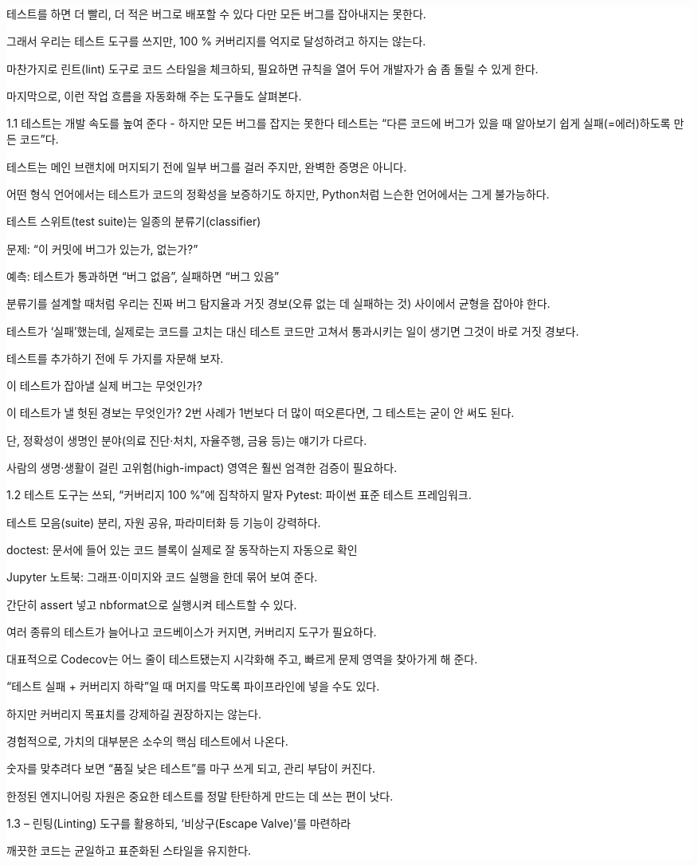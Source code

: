 테스트를 하면 더 빨리, 더 적은 버그로 배포할 수 있다
다만 모든 버그를 잡아내지는 못한다.

그래서 우리는 테스트 도구를 쓰지만, 100 % 커버리지를 억지로 달성하려고 하지는 않는다.

마찬가지로 린트(lint) 도구로 코드 스타일을 체크하되, 필요하면 규칙을 열어 두어 개발자가 숨 좀 돌릴 수 있게 한다.

마지막으로, 이런 작업 흐름을 자동화해 주는 도구들도 살펴본다.

1.1 테스트는 개발 속도를 높여 준다 - 하지만 모든 버그를 잡지는 못한다
테스트는 “다른 코드에 버그가 있을 때 알아보기 쉽게 실패(=에러)하도록 만든 코드”다.

테스트는 메인 브랜치에 머지되기 전에 일부 버그를 걸러 주지만, 완벽한 증명은 아니다.

어떤 형식 언어에서는 테스트가 코드의 정확성을 보증하기도 하지만, Python처럼 느슨한 언어에서는 그게 불가능하다.

테스트 스위트(test suite)는 일종의 분류기(classifier)

문제: “이 커밋에 버그가 있는가, 없는가?”

예측: 테스트가 통과하면 “버그 없음”, 실패하면 “버그 있음”

분류기를 설계할 때처럼 우리는 진짜 버그 탐지율과 거짓 경보(오류 없는 데 실패하는 것) 사이에서 균형을 잡아야 한다.

테스트가 ‘실패’했는데, 실제로는 코드를 고치는 대신 테스트 코드만 고쳐서 통과시키는 일이 생기면 그것이 바로 거짓 경보다.

테스트를 추가하기 전에 두 가지를 자문해 보자.

이 테스트가 잡아낼 실제 버그는 무엇인가?

이 테스트가 낼 헛된 경보는 무엇인가?
2번 사례가 1번보다 더 많이 떠오른다면, 그 테스트는 굳이 안 써도 된다.

단, 정확성이 생명인 분야(의료 진단·처치, 자율주행, 금융 등)는 얘기가 다르다.

사람의 생명·생활이 걸린 고위험(high-impact) 영역은 훨씬 엄격한 검증이 필요하다.

1.2 테스트 도구는 쓰되, “커버리지 100 %”에 집착하지 말자
Pytest: 파이썬 표준 테스트 프레임워크.

테스트 모음(suite) 분리, 자원 공유, 파라미터화 등 기능이 강력하다.

doctest: 문서에 들어 있는 코드 블록이 실제로 잘 동작하는지 자동으로 확인

Jupyter 노트북: 그래프·이미지와 코드 실행을 한데 묶어 보여 준다.

간단히 assert 넣고 nbformat으로 실행시켜 테스트할 수 있다.

여러 종류의 테스트가 늘어나고 코드베이스가 커지면, 커버리지 도구가 필요하다.

대표적으로 Codecov는 어느 줄이 테스트됐는지 시각화해 주고, 빠르게 문제 영역을 찾아가게 해 준다.

“테스트 실패 + 커버리지 하락”일 때 머지를 막도록 파이프라인에 넣을 수도 있다.

하지만 커버리지 목표치를 강제하길 권장하지는 않는다.

경험적으로, 가치의 대부분은 소수의 핵심 테스트에서 나온다.

숫자를 맞추려다 보면 “품질 낮은 테스트”를 마구 쓰게 되고, 관리 부담이 커진다.

한정된 엔지니어링 자원은 중요한 테스트를 정말 탄탄하게 만드는 데 쓰는 편이 낫다.

1.3 – 린팅(Linting) 도구를 활용하되, ‘비상구(Escape Valve)’를 마련하라

깨끗한 코드는 균일하고 표준화된 스타일을 유지한다.
